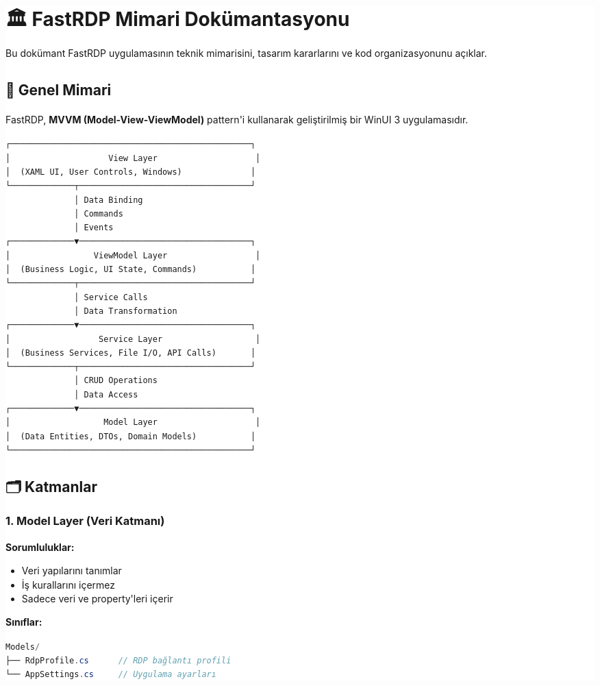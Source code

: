 # 🏛️ FastRDP Mimari Dokümantasyonu

Bu dokümant FastRDP uygulamasının teknik mimarisini, tasarım kararlarını ve kod organizasyonunu açıklar.

## 📐 Genel Mimari

FastRDP, **MVVM (Model-View-ViewModel)** pattern'i kullanarak geliştirilmiş bir WinUI 3 uygulamasıdır.

```
┌─────────────────────────────────────────────────┐
│                    View Layer                    │
│  (XAML UI, User Controls, Windows)              │
└─────────────┬───────────────────────────────────┘
              │ Data Binding
              │ Commands
              │ Events
┌─────────────▼───────────────────────────────────┐
│                 ViewModel Layer                  │
│  (Business Logic, UI State, Commands)           │
└─────────────┬───────────────────────────────────┘
              │ Service Calls
              │ Data Transformation
┌─────────────▼───────────────────────────────────┐
│                  Service Layer                   │
│  (Business Services, File I/O, API Calls)       │
└─────────────┬───────────────────────────────────┘
              │ CRUD Operations
              │ Data Access
┌─────────────▼───────────────────────────────────┐
│                   Model Layer                    │
│  (Data Entities, DTOs, Domain Models)           │
└─────────────────────────────────────────────────┘
```

## 🗂️ Katmanlar

### 1. Model Layer (Veri Katmanı)

**Sorumluluklar:**
- Veri yapılarını tanımlar
- İş kurallarını içermez
- Sadece veri ve property'leri içerir

**Sınıflar:**
```csharp
Models/
├── RdpProfile.cs      // RDP bağlantı profili
└── AppSettings.cs     // Uygulama ayarları
```
